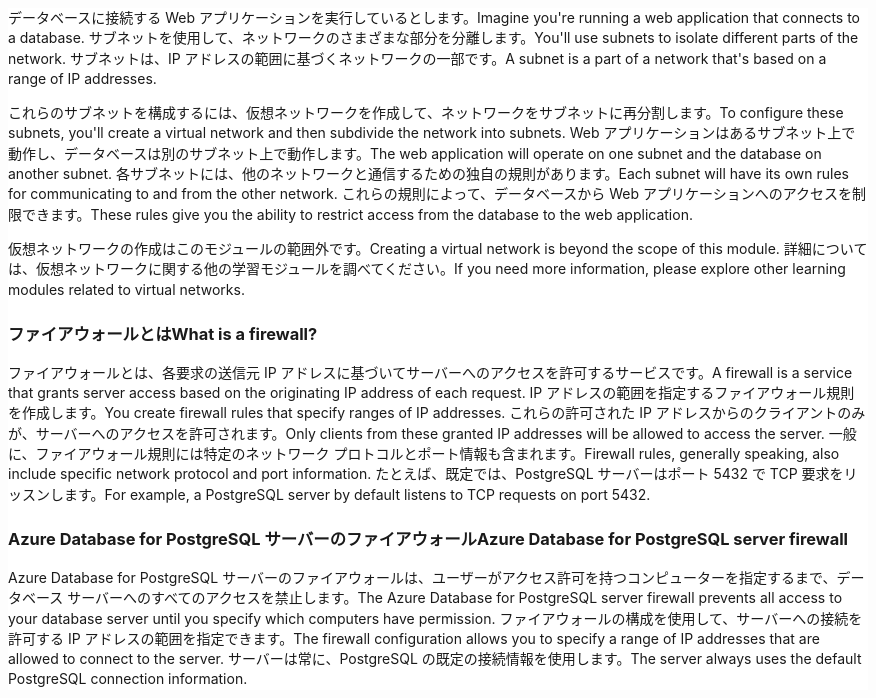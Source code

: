 <span data-ttu-id="f2a19-118">データベースに接続する Web アプリケーションを実行しているとします。</span><span class="sxs-lookup"><span data-stu-id="f2a19-118">Imagine you're running a web application that connects to a database.</span></span> <span data-ttu-id="f2a19-119">サブネットを使用して、ネットワークのさまざまな部分を分離します。</span><span class="sxs-lookup"><span data-stu-id="f2a19-119">You'll use subnets to isolate different parts of the network.</span></span> <span data-ttu-id="f2a19-120">サブネットは、IP アドレスの範囲に基づくネットワークの一部です。</span><span class="sxs-lookup"><span data-stu-id="f2a19-120">A subnet is a part of a network that's based on a range of IP addresses.</span></span>

<span data-ttu-id="f2a19-121">これらのサブネットを構成するには、仮想ネットワークを作成して、ネットワークをサブネットに再分割します。</span><span class="sxs-lookup"><span data-stu-id="f2a19-121">To configure these subnets, you'll create a virtual network and then subdivide the network into subnets.</span></span> <span data-ttu-id="f2a19-122">Web アプリケーションはあるサブネット上で動作し、データベースは別のサブネット上で動作します。</span><span class="sxs-lookup"><span data-stu-id="f2a19-122">The web application will operate on one subnet and the database on another subnet.</span></span> <span data-ttu-id="f2a19-123">各サブネットには、他のネットワークと通信するための独自の規則があります。</span><span class="sxs-lookup"><span data-stu-id="f2a19-123">Each subnet will have its own rules for communicating to and from the other network.</span></span> <span data-ttu-id="f2a19-124">これらの規則によって、データベースから Web アプリケーションへのアクセスを制限できます。</span><span class="sxs-lookup"><span data-stu-id="f2a19-124">These rules give you the ability to restrict access from the database to the web application.</span></span>

<span data-ttu-id="f2a19-125">仮想ネットワークの作成はこのモジュールの範囲外です。</span><span class="sxs-lookup"><span data-stu-id="f2a19-125">Creating a virtual network is beyond the scope of this module.</span></span> <span data-ttu-id="f2a19-126">詳細については、仮想ネットワークに関する他の学習モジュールを調べてください。</span><span class="sxs-lookup"><span data-stu-id="f2a19-126">If you need more information, please explore other learning modules related to virtual networks.</span></span>

### <a name="what-is-a-firewall"></a><span data-ttu-id="f2a19-127">ファイアウォールとは</span><span class="sxs-lookup"><span data-stu-id="f2a19-127">What is a firewall?</span></span>

<span data-ttu-id="f2a19-128">ファイアウォールとは、各要求の送信元 IP アドレスに基づいてサーバーへのアクセスを許可するサービスです。</span><span class="sxs-lookup"><span data-stu-id="f2a19-128">A firewall is a service that grants server access based on the originating IP address of each request.</span></span> <span data-ttu-id="f2a19-129">IP アドレスの範囲を指定するファイアウォール規則を作成します。</span><span class="sxs-lookup"><span data-stu-id="f2a19-129">You create firewall rules that specify ranges of IP addresses.</span></span> <span data-ttu-id="f2a19-130">これらの許可された IP アドレスからのクライアントのみが、サーバーへのアクセスを許可されます。</span><span class="sxs-lookup"><span data-stu-id="f2a19-130">Only clients from these granted IP addresses will be allowed to access the server.</span></span> <span data-ttu-id="f2a19-131">一般に、ファイアウォール規則には特定のネットワーク プロトコルとポート情報も含まれます。</span><span class="sxs-lookup"><span data-stu-id="f2a19-131">Firewall rules, generally speaking, also include specific network protocol and port information.</span></span> <span data-ttu-id="f2a19-132">たとえば、既定では、PostgreSQL サーバーはポート 5432 で TCP 要求をリッスンします。</span><span class="sxs-lookup"><span data-stu-id="f2a19-132">For example, a PostgreSQL server by default listens to TCP requests on port 5432.</span></span>

### <a name="azure-database-for-postgresql-server-firewall"></a><span data-ttu-id="f2a19-133">Azure Database for PostgreSQL サーバーのファイアウォール</span><span class="sxs-lookup"><span data-stu-id="f2a19-133">Azure Database for PostgreSQL server firewall</span></span>

<span data-ttu-id="f2a19-134">Azure Database for PostgreSQL サーバーのファイアウォールは、ユーザーがアクセス許可を持つコンピューターを指定するまで、データベース サーバーへのすべてのアクセスを禁止します。</span><span class="sxs-lookup"><span data-stu-id="f2a19-134">The Azure Database for PostgreSQL server firewall prevents all access to your database server until you specify which computers have permission.</span></span> <span data-ttu-id="f2a19-135">ファイアウォールの構成を使用して、サーバーへの接続を許可する IP アドレスの範囲を指定できます。</span><span class="sxs-lookup"><span data-stu-id="f2a19-135">The firewall configuration allows you to specify a range of IP addresses that are allowed to connect to the server.</span></span> <span data-ttu-id="f2a19-136">サーバーは常に、PostgreSQL の既定の接続情報を使用します。</span><span class="sxs-lookup"><span data-stu-id="f2a19-136">The server always uses the default PostgreSQL connection information.</span></span>
